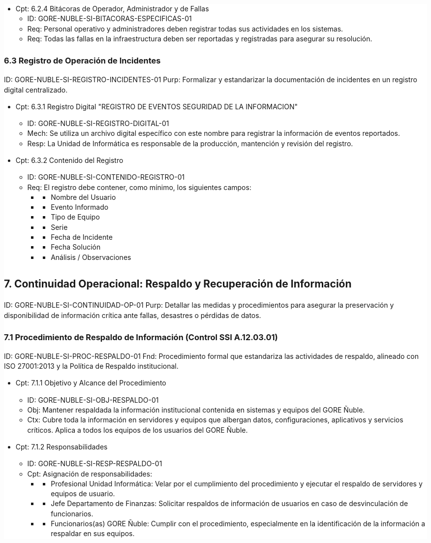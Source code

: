- Cpt: 6.2.4 Bitácoras de Operador, Administrador y de Fallas
  - ID: GORE-NUBLE-SI-BITACORAS-ESPECIFICAS-01
  - Req: Personal operativo y administradores deben registrar todas sus actividades en los sistemas.
  - Req: Todas las fallas en la infraestructura deben ser reportadas y registradas para asegurar su resolución.

### 6.3 Registro de Operación de Incidentes

ID: GORE-NUBLE-SI-REGISTRO-INCIDENTES-01
Purp: Formalizar y estandarizar la documentación de incidentes en un registro digital centralizado.

- Cpt: 6.3.1 Registro Digital "REGISTRO DE EVENTOS SEGURIDAD DE LA INFORMACION"
  - ID: GORE-NUBLE-SI-REGISTRO-DIGITAL-01
  - Mech: Se utiliza un archivo digital específico con este nombre para registrar la información de eventos reportados.
  - Resp: La Unidad de Informática es responsable de la producción, mantención y revisión del registro.

- Cpt: 6.3.2 Contenido del Registro
  - ID: GORE-NUBLE-SI-CONTENIDO-REGISTRO-01
  - Req: El registro debe contener, como mínimo, los siguientes campos:
    - - Nombre del Usuario
    - - Evento Informado
    - - Tipo de Equipo
    - - Serie
    - - Fecha de Incidente
    - - Fecha Solución
    - - Análisis / Observaciones

## 7. Continuidad Operacional: Respaldo y Recuperación de Información

ID: GORE-NUBLE-SI-CONTINUIDAD-OP-01
Purp: Detallar las medidas y procedimientos para asegurar la preservación y disponibilidad de información crítica ante fallas, desastres o pérdidas de datos.

### 7.1 Procedimiento de Respaldo de Información (Control SSI A.12.03.01)

ID: GORE-NUBLE-SI-PROC-RESPALDO-01
Fnd: Procedimiento formal que estandariza las actividades de respaldo, alineado con ISO 27001:2013 y la Política de Respaldo institucional.

- Cpt: 7.1.1 Objetivo y Alcance del Procedimiento
  - ID: GORE-NUBLE-SI-OBJ-RESPALDO-01
  - Obj: Mantener respaldada la información institucional contenida en sistemas y equipos del GORE Ñuble.
  - Ctx: Cubre toda la información en servidores y equipos que albergan datos, configuraciones, aplicativos y servicios críticos. Aplica a todos los equipos de los usuarios del GORE Ñuble.

- Cpt: 7.1.2 Responsabilidades
  - ID: GORE-NUBLE-SI-RESP-RESPALDO-01
  - Cpt: Asignación de responsabilidades:
    - - Profesional Unidad Informática: Velar por el cumplimiento del procedimiento y ejecutar el respaldo de servidores y equipos de usuario.
    - - Jefe Departamento de Finanzas: Solicitar respaldos de información de usuarios en caso de desvinculación de funcionarios.
    - - Funcionarios(as) GORE Ñuble: Cumplir con el procedimiento, especialmente en la identificación de la información a respaldar en sus equipos.
